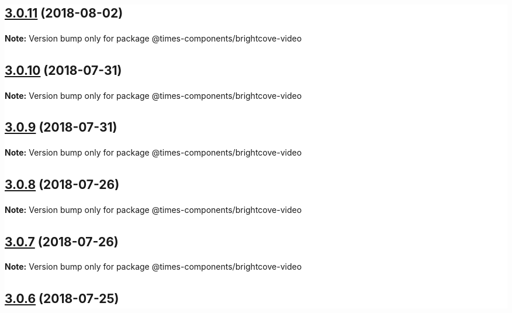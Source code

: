 <a name="3.0.11"></a>
## [3.0.11](https://github.com/newsuk/times-components/compare/@times-components/brightcove-video@3.0.10...@times-components/brightcove-video@3.0.11) (2018-08-02)




**Note:** Version bump only for package @times-components/brightcove-video

<a name="3.0.10"></a>
## [3.0.10](https://github.com/newsuk/times-components/compare/@times-components/brightcove-video@3.0.9...@times-components/brightcove-video@3.0.10) (2018-07-31)




**Note:** Version bump only for package @times-components/brightcove-video

<a name="3.0.9"></a>
## [3.0.9](https://github.com/newsuk/times-components/compare/@times-components/brightcove-video@3.0.8...@times-components/brightcove-video@3.0.9) (2018-07-31)




**Note:** Version bump only for package @times-components/brightcove-video

<a name="3.0.8"></a>
## [3.0.8](https://github.com/newsuk/times-components/compare/@times-components/brightcove-video@3.0.7...@times-components/brightcove-video@3.0.8) (2018-07-26)




**Note:** Version bump only for package @times-components/brightcove-video

<a name="3.0.7"></a>
## [3.0.7](https://github.com/newsuk/times-components/compare/@times-components/brightcove-video@3.0.6...@times-components/brightcove-video@3.0.7) (2018-07-26)




**Note:** Version bump only for package @times-components/brightcove-video

<a name="3.0.6"></a>
## [3.0.6](https://github.com/newsuk/times-components/compare/@times-components/brightcove-video@3.0.5...@times-components/brightcove-video@3.0.6) (2018-07-25)


